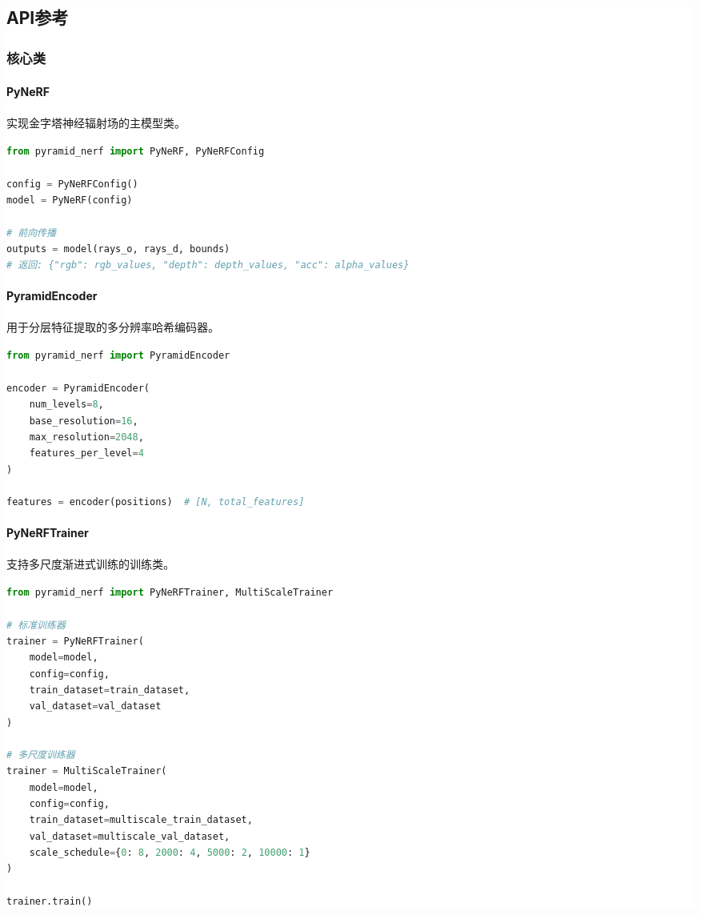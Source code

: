 ## API参考

### 核心类

#### PyNeRF
实现金字塔神经辐射场的主模型类。

```python
from pyramid_nerf import PyNeRF, PyNeRFConfig

config = PyNeRFConfig()
model = PyNeRF(config)

# 前向传播
outputs = model(rays_o, rays_d, bounds)
# 返回: {"rgb": rgb_values, "depth": depth_values, "acc": alpha_values}
```

#### PyramidEncoder
用于分层特征提取的多分辨率哈希编码器。

```python
from pyramid_nerf import PyramidEncoder

encoder = PyramidEncoder(
    num_levels=8,
    base_resolution=16,
    max_resolution=2048,
    features_per_level=4
)

features = encoder(positions)  # [N, total_features]
```

#### PyNeRFTrainer
支持多尺度渐进式训练的训练类。

```python
from pyramid_nerf import PyNeRFTrainer, MultiScaleTrainer

# 标准训练器
trainer = PyNeRFTrainer(
    model=model,
    config=config,
    train_dataset=train_dataset,
    val_dataset=val_dataset
)

# 多尺度训练器
trainer = MultiScaleTrainer(
    model=model,
    config=config,
    train_dataset=multiscale_train_dataset,
    val_dataset=multiscale_val_dataset,
    scale_schedule={0: 8, 2000: 4, 5000: 2, 10000: 1}
)

trainer.train()
```
